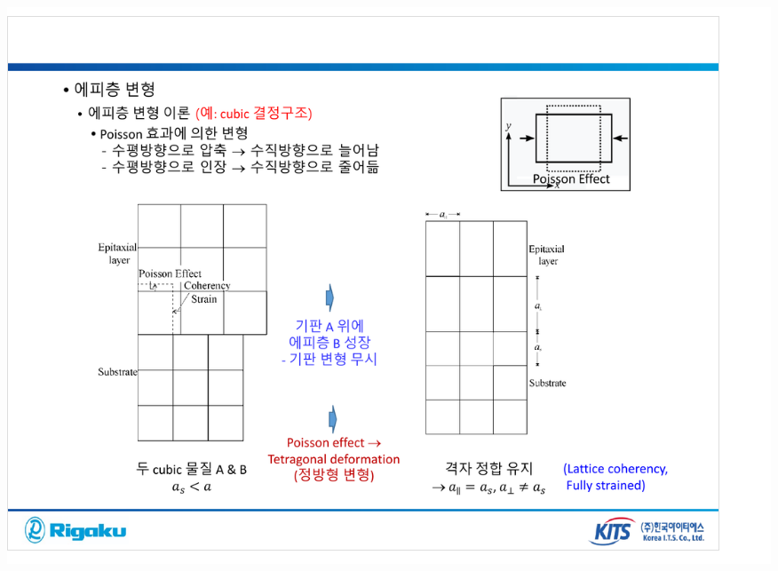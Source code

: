   <img src="/images/pdf-pages/250904-KAIST-KARA-session-2/page-26.png" alt="250904-KAIST-KARA-session-2 - page-26.png" style="width: 100%; max-width: 800px; margin: 10px 0; border: 1px solid #ddd;" onclick="openImageModal(this.src)">